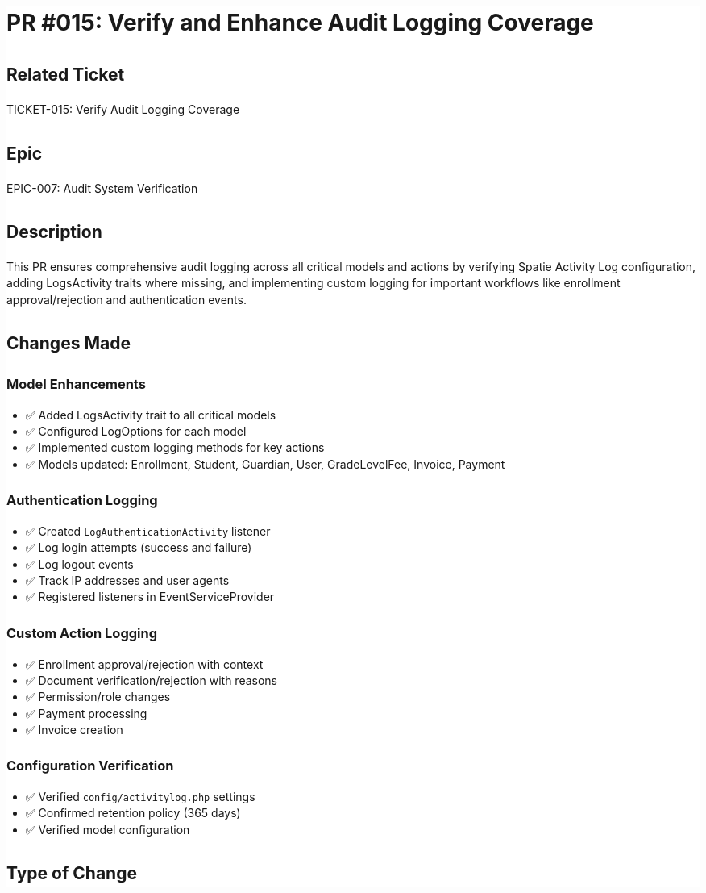 # PR #015: Verify and Enhance Audit Logging Coverage

## Related Ticket

[TICKET-015: Verify Audit Logging Coverage](./TICKET-015-verify-audit-logging-coverage.md)

## Epic

[EPIC-007: Audit System Verification](./EPIC-007-audit-system-verification.md)

## Description

This PR ensures comprehensive audit logging across all critical models and actions by verifying Spatie Activity Log configuration, adding LogsActivity traits where missing, and implementing custom logging for important workflows like enrollment approval/rejection and authentication events.

## Changes Made

### Model Enhancements

- ✅ Added LogsActivity trait to all critical models
- ✅ Configured LogOptions for each model
- ✅ Implemented custom logging methods for key actions
- ✅ Models updated: Enrollment, Student, Guardian, User, GradeLevelFee, Invoice, Payment

### Authentication Logging

- ✅ Created `LogAuthenticationActivity` listener
- ✅ Log login attempts (success and failure)
- ✅ Log logout events
- ✅ Track IP addresses and user agents
- ✅ Registered listeners in EventServiceProvider

### Custom Action Logging

- ✅ Enrollment approval/rejection with context
- ✅ Document verification/rejection with reasons
- ✅ Permission/role changes
- ✅ Payment processing
- ✅ Invoice creation

### Configuration Verification

- ✅ Verified `config/activitylog.php` settings
- ✅ Confirmed retention policy (365 days)
- ✅ Verified model configuration

## Type of Change
